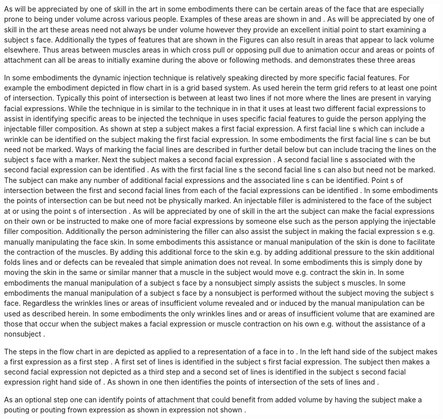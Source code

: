 As will be appreciated by one of skill in the art in some embodiments there can be certain areas of the face that are especially prone to being under volume across various people. Examples of these areas are shown in and . As will be appreciated by one of skill in the art these areas need not always be under volume however they provide an excellent initial point to start examining a subject s face. Additionally the types of features that are shown in the Figures can also result in areas that appear to lack volume elsewhere. Thus areas between muscles areas in which cross pull or opposing pull due to animation occur and areas or points of attachment can all be areas to initially examine during the above or following methods. and demonstrates these three areas

In some embodiments the dynamic injection technique is relatively speaking directed by more specific facial features. For example the embodiment depicted in flow chart in is a grid based system. As used herein the term grid refers to at least one point of intersection. Typically this point of intersection is between at least two lines if not more where the lines are present in varying facial expressions. While the technique in is similar to the technique in in that it uses at least two different facial expressions to assist in identifying specific areas to be injected the technique in uses specific facial features to guide the person applying the injectable filler composition. As shown at step a subject makes a first facial expression. A first facial line s which can include a wrinkle can be identified on the subject making the first facial expression. In some embodiments the first facial line s can be but need not be marked. Ways of marking the facial lines are described in further detail below but can include tracing the lines on the subject s face with a marker. Next the subject makes a second facial expression . A second facial line s associated with the second facial expression can be identified . As with the first facial line s the second facial line s can also but need not be marked. The subject can make any number of additional facial expressions and the associated line s can be identified. Point s of intersection between the first and second facial lines from each of the facial expressions can be identified . In some embodiments the points of intersection can be but need not be physically marked. An injectable filler is administered to the face of the subject at or using the point s of intersection . As will be appreciated by one of skill in the art the subject can make the facial expressions on their own or be instructed to make one of more facial expressions by someone else such as the person applying the injectable filler composition. Additionally the person administering the filler can also assist the subject in making the facial expression s e.g. manually manipulating the face skin. In some embodiments this assistance or manual manipulation of the skin is done to facilitate the contraction of the muscles. By adding this additional force to the skin e.g. by adding additional pressure to the skin additional folds lines and or defects can be revealed that simple animation does not reveal. In some embodiments this is simply done by moving the skin in the same or similar manner that a muscle in the subject would move e.g. contract the skin in. In some embodiments the manual manipulation of a subject s face by a nonsubject simply assists the subject s muscles. In some embodiments the manual manipulation of a subject s face by a nonsubject is performed without the subject moving the subject s face. Regardless the wrinkles lines or areas of insufficient volume revealed and or induced by the manual manipulation can be used as described herein. In some embodiments the only wrinkles lines and or areas of insufficient volume that are examined are those that occur when the subject makes a facial expression or muscle contraction on his own e.g. without the assistance of a nonsubject .

The steps in the flow chart in are depicted as applied to a representation of a face in to . In the left hand side of the subject makes a first expression as a first step . A first set of lines is identified in the subject s first facial expression. The subject then makes a second facial expression not depicted as a third step and a second set of lines is identified in the subject s second facial expression right hand side of . As shown in one then identifies the points of intersection of the sets of lines and .

As an optional step one can identify points of attachment that could benefit from added volume by having the subject make a pouting or pouting frown expression as shown in expression not shown .
